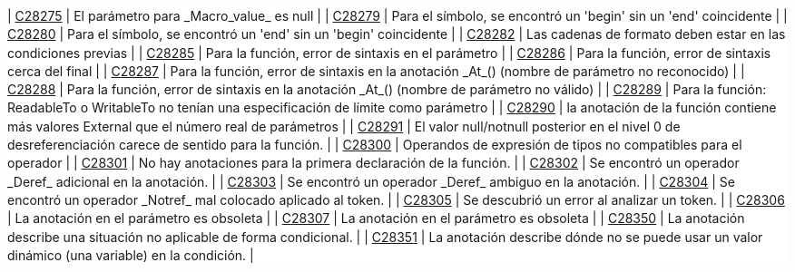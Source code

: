 |                      [C28275](../code-quality/c28275.md)                       |                                              El parámetro para \_Macro_value\_ es null                                               |
|                      [C28279](../code-quality/c28279.md)                       |                                      Para el símbolo, se encontró un 'begin' sin un 'end' coincidente                                       |
|                      [C28280](../code-quality/c28280.md)                       |                                      Para el símbolo, se encontró un 'end' sin un 'begin' coincidente                                      |
|                      [C28282](../code-quality/c28282.md)                       |                                               Las cadenas de formato deben estar en las condiciones previas                                               |
|                      [C28285](../code-quality/c28285.md)                       |                                               Para la función, error de sintaxis en el parámetro                                               |
|                      [C28286](../code-quality/c28286.md)                       |                                               Para la función, error de sintaxis cerca del final                                               |
|                      [C28287](../code-quality/c28287.md)                       |                           Para la función, error de sintaxis en la anotación \_At\_() (nombre de parámetro no reconocido)                           |
|                      [C28288](../code-quality/c28288.md)                       |                             Para la función, error de sintaxis en la anotación \_At\_() (nombre de parámetro no válido)                              |
|                      [C28289](../code-quality/c28289.md)                       |                           Para la función: ReadableTo o WritableTo no tenían una especificación de límite como parámetro                           |
|                      [C28290](../code-quality/c28290.md)                       |                      la anotación de la función contiene más valores External que el número real de parámetros                       |
|                      [C28291](../code-quality/c28291.md)                       |                                   El valor null/notnull posterior en el nivel 0 de desreferenciación carece de sentido para la función.                                   |
|                      [C28300](../code-quality/c28300.md)                       |                                       Operandos de expresión de tipos no compatibles para el operador                                        |
|                      [C28301](../code-quality/c28301.md)                       |                                          No hay anotaciones para la primera declaración de la función.                                          |
|                      [C28302](../code-quality/c28302.md)                       |                                        Se encontró un operador \_Deref\_ adicional en la anotación.                                         |
|                      [C28303](../code-quality/c28303.md)                       |                                      Se encontró un operador \_Deref\_ ambiguo en la anotación.                                       |
|                      [C28304](../code-quality/c28304.md)                       |                                Se encontró un operador \_Notref\_ mal colocado aplicado al token.                                 |
|                      [C28305](../code-quality/c28305.md)                       |                                           Se descubrió un error al analizar un token.                                            |
|                      [C28306](../code-quality/c28306.md)                       |                                             La anotación en el parámetro es obsoleta                                              |
|                      [C28307](../code-quality/c28307.md)                       |                                             La anotación en el parámetro es obsoleta                                              |
|                      [C28350](../code-quality/c28350.md)                       |                             La anotación describe una situación no aplicable de forma condicional.                              |
|                      [C28351](../code-quality/c28351.md)                       |                    La anotación describe dónde no se puede usar un valor dinámico (una variable) en la condición.                     |
